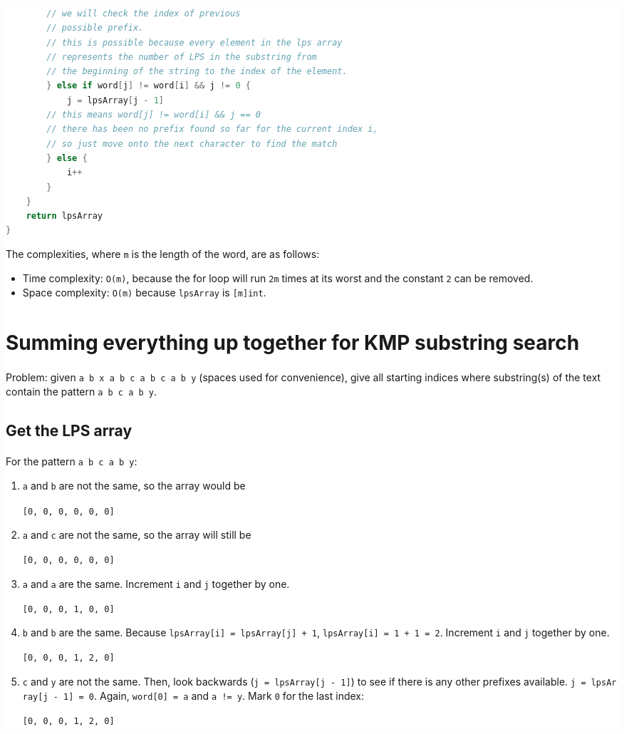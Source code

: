 ```go
        // we will check the index of previous
        // possible prefix.
        // this is possible because every element in the lps array
        // represents the number of LPS in the substring from 
        // the beginning of the string to the index of the element.
        } else if word[j] != word[i] && j != 0 {
            j = lpsArray[j - 1]
        // this means word[j] != word[i] && j == 0
        // there has been no prefix found so far for the current index i, 
        // so just move onto the next character to find the match
        } else {
            i++
        }
    }
    return lpsArray
}
```

<iframe frameborder="0" width="100%" height="800px" src="https://replit.com/@9oelM/createLpsArray?lite=true"></iframe>

The complexities, where `m` is the length of the word, are as follows:
- Time complexity: `O(m)`, because the for loop will run `2m` times at its worst and the constant `2` can be removed.
- Space complexity: `O(m)` because `lpsArray` is `[m]int`.

# Summing everything up together for KMP substring search

Problem: given `a b x a b c a b c a b y` (spaces used for convenience), give all starting indices where substring(s) of the text contain the pattern `a b c a b y`.

## Get the LPS array

For the pattern `a b c a b y`:

1. `a` and `b` are not the same, so the array would be
    ```
    [0, 0, 0, 0, 0, 0]
    ```
1. `a` and `c` are not the same, so the array will still be
    ```
    [0, 0, 0, 0, 0, 0]
    ```
1. `a` and `a` are the same. Increment `i` and `j` together by one.
    ```
    [0, 0, 0, 1, 0, 0]
    ```
1. `b` and `b` are the same. Because `lpsArray[i] = lpsArray[j] + 1`, `lpsArray[i] = 1 + 1 = 2`. Increment `i` and `j` together by one.
    ```
    [0, 0, 0, 1, 2, 0]
    ```
1. `c` and `y` are not the same. Then, look backwards (`j = lpsArray[j - 1]`) to see if there is any other prefixes available. `j = lpsArray[j - 1] = 0`. Again, `word[0] = a` and `a != y`. Mark `0` for the last index:
    ```
    [0, 0, 0, 1, 2, 0]
    ```
